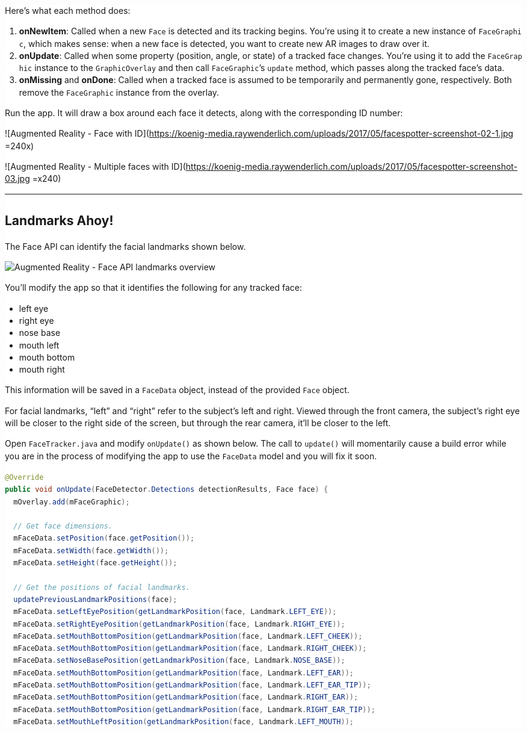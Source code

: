 Here’s what each method does:

1. __onNewItem__: Called when a new `Face` is detected and its tracking begins. You’re using it to create a new instance of `FaceGraphic`, which makes sense: when a new face is detected, you want to create new AR images to draw over it.
2. __onUpdate__: Called when some property (position, angle, or state) of a tracked face changes. You’re using it to add the `FaceGraphic` instance to the `GraphicOverlay` and then call `FaceGraphic`’s `update` method, which passes along the tracked face’s data.
3. __onMissing__ and __onDone__: Called when a tracked face is assumed to be temporarily and permanently gone, respectively. Both remove the `FaceGraphic` instance from the overlay.

Run the app. It will draw a box around each face it detects, along with the corresponding ID number:

![Augmented Reality - Face with ID](https://koenig-media.raywenderlich.com/uploads/2017/05/facespotter-screenshot-02-1.jpg =240x)

![Augmented Reality - Multiple faces with ID](https://koenig-media.raywenderlich.com/uploads/2017/05/facespotter-screenshot-03.jpg =x240)

---

## Landmarks Ahoy!

The Face API can identify the facial landmarks shown below.

![Augmented Reality - Face API landmarks overview](https://koenig-media.raywenderlich.com/uploads/2017/04/landmarks.png)

You’ll modify the app so that it identifies the following for any tracked face:

- left eye
- right eye
- nose base
- mouth left
- mouth bottom
- mouth right

This information will be saved in a `FaceData` object, instead of the provided `Face` object.

For facial landmarks, “left” and “right” refer to the subject’s left and right. Viewed through the front camera, the subject’s right eye will be closer to the right side of the screen, but through the rear camera, it’ll be closer to the left.

Open <FontIcon icon="fa-brands fa-java"/>`FaceTracker.java` and modify `onUpdate()` as shown below. The call to `update()` will momentarily cause a build error while you are in the process of modifying the app to use the `FaceData` model and you will fix it soon.

```java
@Override
public void onUpdate(FaceDetector.Detections detectionResults, Face face) {
  mOverlay.add(mFaceGraphic);

  // Get face dimensions.
  mFaceData.setPosition(face.getPosition());
  mFaceData.setWidth(face.getWidth());
  mFaceData.setHeight(face.getHeight());

  // Get the positions of facial landmarks.
  updatePreviousLandmarkPositions(face);
  mFaceData.setLeftEyePosition(getLandmarkPosition(face, Landmark.LEFT_EYE));
  mFaceData.setRightEyePosition(getLandmarkPosition(face, Landmark.RIGHT_EYE));
  mFaceData.setMouthBottomPosition(getLandmarkPosition(face, Landmark.LEFT_CHEEK));
  mFaceData.setMouthBottomPosition(getLandmarkPosition(face, Landmark.RIGHT_CHEEK));
  mFaceData.setNoseBasePosition(getLandmarkPosition(face, Landmark.NOSE_BASE));
  mFaceData.setMouthBottomPosition(getLandmarkPosition(face, Landmark.LEFT_EAR));
  mFaceData.setMouthBottomPosition(getLandmarkPosition(face, Landmark.LEFT_EAR_TIP));
  mFaceData.setMouthBottomPosition(getLandmarkPosition(face, Landmark.RIGHT_EAR));
  mFaceData.setMouthBottomPosition(getLandmarkPosition(face, Landmark.RIGHT_EAR_TIP));
  mFaceData.setMouthLeftPosition(getLandmarkPosition(face, Landmark.LEFT_MOUTH));
```